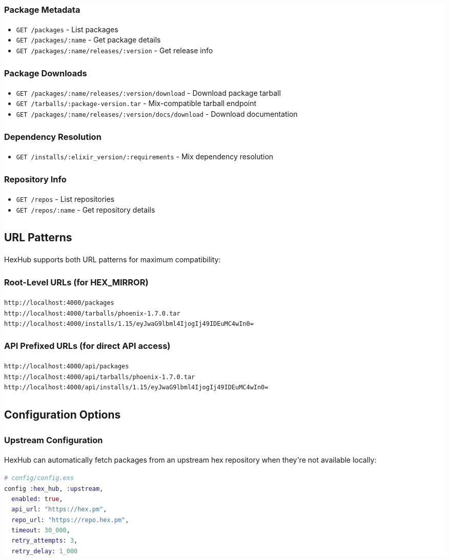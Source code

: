 ### Package Metadata
- `GET /packages` - List packages
- `GET /packages/:name` - Get package details
- `GET /packages/:name/releases/:version` - Get release info

### Package Downloads
- `GET /packages/:name/releases/:version/download` - Download package tarball
- `GET /tarballs/:package-version.tar` - Mix-compatible tarball endpoint
- `GET /packages/:name/releases/:version/docs/download` - Download documentation

### Dependency Resolution
- `GET /installs/:elixir_version/:requirements` - Mix dependency resolution

### Repository Info
- `GET /repos` - List repositories
- `GET /repos/:name` - Get repository details

## URL Patterns

HexHub supports both URL patterns for maximum compatibility:

### Root-Level URLs (for HEX_MIRROR)
```
http://localhost:4000/packages
http://localhost:4000/tarballs/phoenix-1.7.0.tar
http://localhost:4000/installs/1.15/eyJwaG9lbml4IjogIj49IDEuMC4wIn0=
```

### API Prefixed URLs (for direct API access)
```
http://localhost:4000/api/packages
http://localhost:4000/api/tarballs/phoenix-1.7.0.tar
http://localhost:4000/api/installs/1.15/eyJwaG9lbml4IjogIj49IDEuMC4wIn0=
```

## Configuration Options

### Upstream Configuration

HexHub can automatically fetch packages from an upstream hex repository when they're not available locally:

```elixir
# config/config.exs
config :hex_hub, :upstream,
  enabled: true,
  api_url: "https://hex.pm",
  repo_url: "https://repo.hex.pm",
  timeout: 30_000,
  retry_attempts: 3,
  retry_delay: 1_000
```
